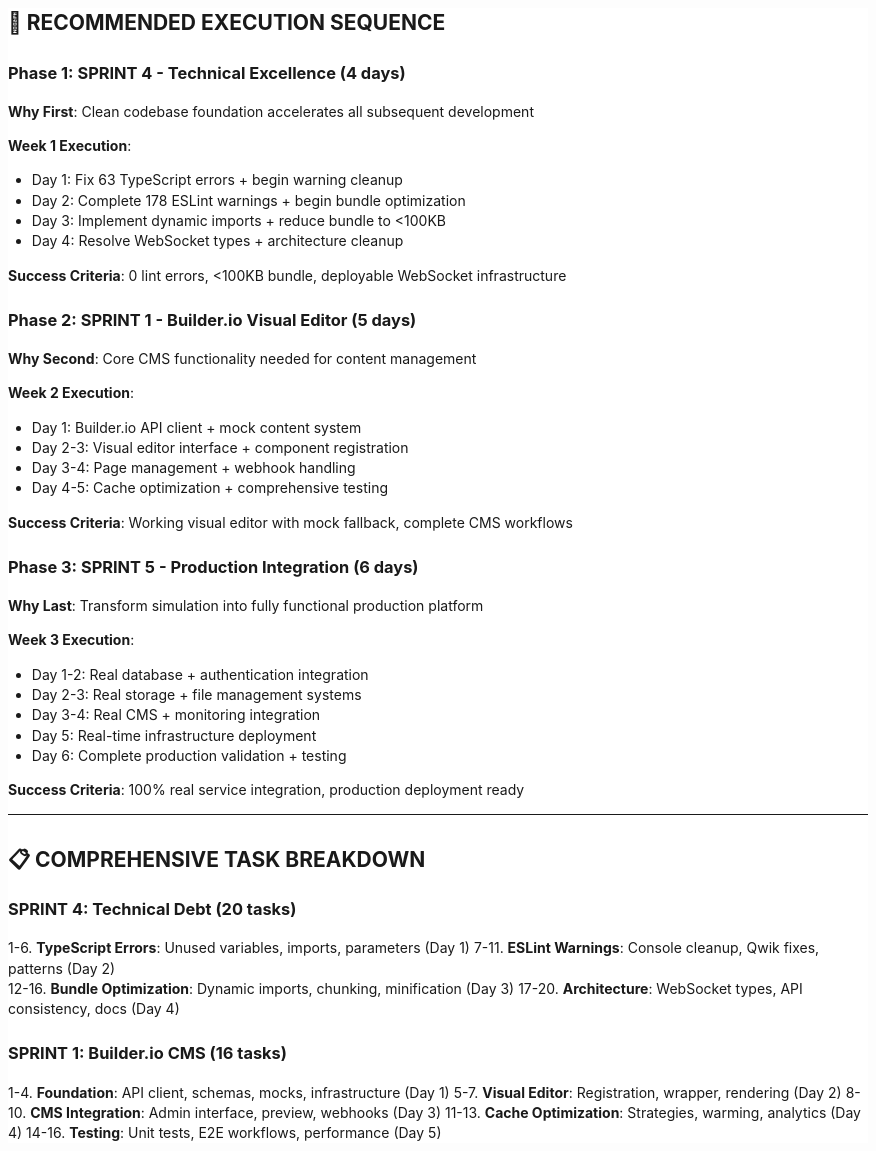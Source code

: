 
## 🎯 **RECOMMENDED EXECUTION SEQUENCE**

### **Phase 1: SPRINT 4 - Technical Excellence** (4 days)
**Why First**: Clean codebase foundation accelerates all subsequent development

**Week 1 Execution**:
- Day 1: Fix 63 TypeScript errors + begin warning cleanup
- Day 2: Complete 178 ESLint warnings + begin bundle optimization  
- Day 3: Implement dynamic imports + reduce bundle to <100KB
- Day 4: Resolve WebSocket types + architecture cleanup

**Success Criteria**: 0 lint errors, <100KB bundle, deployable WebSocket infrastructure

### **Phase 2: SPRINT 1 - Builder.io Visual Editor** (5 days)
**Why Second**: Core CMS functionality needed for content management

**Week 2 Execution**:
- Day 1: Builder.io API client + mock content system
- Day 2-3: Visual editor interface + component registration  
- Day 3-4: Page management + webhook handling
- Day 4-5: Cache optimization + comprehensive testing

**Success Criteria**: Working visual editor with mock fallback, complete CMS workflows

### **Phase 3: SPRINT 5 - Production Integration** (6 days)  
**Why Last**: Transform simulation into fully functional production platform

**Week 3 Execution**:
- Day 1-2: Real database + authentication integration
- Day 2-3: Real storage + file management systems
- Day 3-4: Real CMS + monitoring integration  
- Day 5: Real-time infrastructure deployment
- Day 6: Complete production validation + testing

**Success Criteria**: 100% real service integration, production deployment ready

---

## 📋 **COMPREHENSIVE TASK BREAKDOWN**

### **SPRINT 4: Technical Debt (20 tasks)**
1-6. **TypeScript Errors**: Unused variables, imports, parameters (Day 1)
7-11. **ESLint Warnings**: Console cleanup, Qwik fixes, patterns (Day 2)  
12-16. **Bundle Optimization**: Dynamic imports, chunking, minification (Day 3)
17-20. **Architecture**: WebSocket types, API consistency, docs (Day 4)

### **SPRINT 1: Builder.io CMS (16 tasks)**
1-4. **Foundation**: API client, schemas, mocks, infrastructure (Day 1)
5-7. **Visual Editor**: Registration, wrapper, rendering (Day 2)
8-10. **CMS Integration**: Admin interface, preview, webhooks (Day 3)
11-13. **Cache Optimization**: Strategies, warming, analytics (Day 4)
14-16. **Testing**: Unit tests, E2E workflows, performance (Day 5)
